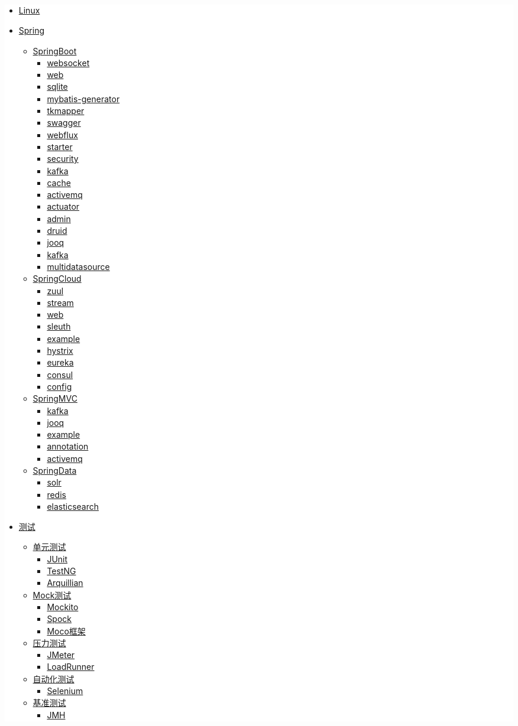 * [Linux](docs/tech/Linux/Linux.md)

* [Spring](docs/tech/Spring/Spring.md)
  * [SpringBoot]()
    * [websocket]()
    * [web]()
    * [sqlite]()
    * [mybatis-generator]()
    * [tkmapper]()
    * [swagger]()
    * [webflux]()
    * [starter]()
    * [security]()
    * [kafka]()
    * [cache]()
    * [activemq]()
    * [actuator]()
    * [admin]()
    * [druid]()
    * [jooq]()
    * [kafka]()
    * [multidatasource]()
  * [SpringCloud]()
    * [zuul]()
    * [stream]()
    * [web]()
    * [sleuth]()
    * [example]()
    * [hystrix]()
    * [eureka]()
    * [consul]()
    * [config]()
  * [SpringMVC]()
    * [kafka]()
    * [jooq]()
    * [example]()
    * [annotation]()
    * [activemq]()
  * [SpringData]()
    * [solr]()
    * [redis]()
    * [elasticsearch]()

* [测试](docs/tech/Test/Test测试.md)
  * [单元测试]()
    * [JUnit]()
    * [TestNG]()
    * [Arquillian]()
  * [Mock测试]()
    * [Mockito]()
    * [Spock]()
    * [Moco框架]()
  * [压力测试]()
    * [JMeter]()
    * [LoadRunner]()
  * [自动化测试]()
    * [Selenium]()
  * [基准测试]()
    * [JMH]()
